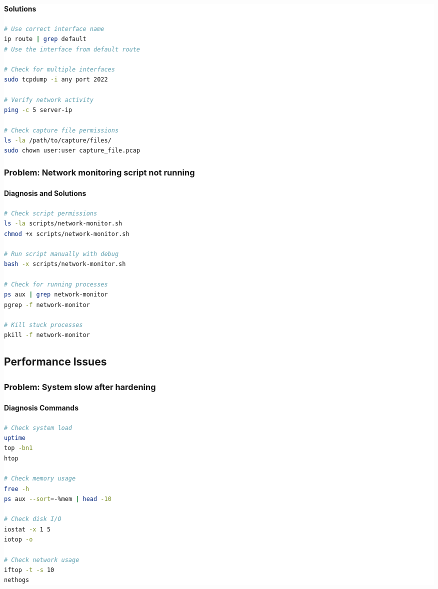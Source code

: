 #### Solutions
```bash
# Use correct interface name
ip route | grep default
# Use the interface from default route

# Check for multiple interfaces
sudo tcpdump -i any port 2022

# Verify network activity
ping -c 5 server-ip

# Check capture file permissions
ls -la /path/to/capture/files/
sudo chown user:user capture_file.pcap
```

### Problem: Network monitoring script not running

#### Diagnosis and Solutions
```bash
# Check script permissions
ls -la scripts/network-monitor.sh
chmod +x scripts/network-monitor.sh

# Run script manually with debug
bash -x scripts/network-monitor.sh

# Check for running processes
ps aux | grep network-monitor
pgrep -f network-monitor

# Kill stuck processes
pkill -f network-monitor
```

## Performance Issues

### Problem: System slow after hardening

#### Diagnosis Commands
```bash
# Check system load
uptime
top -bn1
htop

# Check memory usage
free -h
ps aux --sort=-%mem | head -10

# Check disk I/O
iostat -x 1 5
iotop -o

# Check network usage
iftop -t -s 10
nethogs
```
